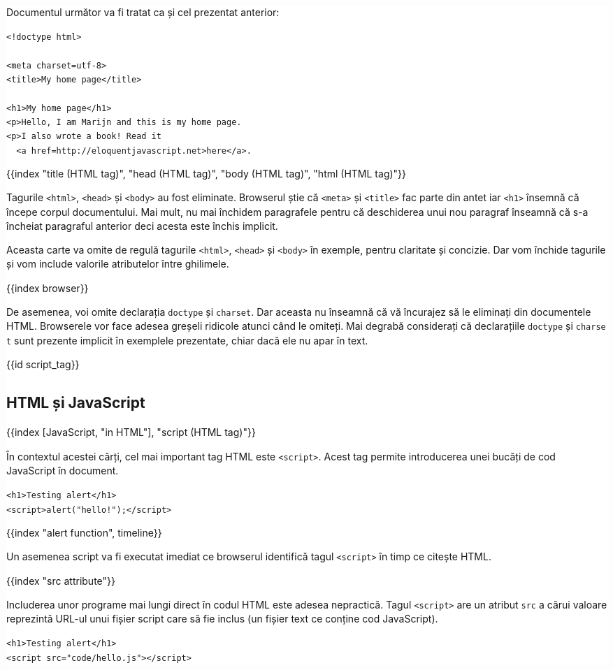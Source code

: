 Documentul următor va fi tratat ca și cel prezentat anterior:

```{lang: "text/html"}
<!doctype html>

<meta charset=utf-8>
<title>My home page</title>

<h1>My home page</h1>
<p>Hello, I am Marijn and this is my home page.
<p>I also wrote a book! Read it
  <a href=http://eloquentjavascript.net>here</a>.
```

{{index "title (HTML tag)", "head (HTML tag)", "body (HTML tag)", "html (HTML tag)"}}

Tagurile `<html>`, `<head>` și `<body>` au fost eliminate. Browserul știe că `<meta>` și `<title>` fac parte din antet iar `<h1>` însemnă că începe corpul documentului. Mai mult, nu mai închidem paragrafele pentru că deschiderea unui nou paragraf înseamnă că s-a încheiat paragraful anterior deci acesta este închis implicit.

Aceasta carte va omite de regulă tagurile `<html>`, `<head>` și `<body>` în exemple, pentru claritate și concizie. Dar vom închide tagurile și vom include valorile atributelor între ghilimele.

{{index browser}}

De asemenea, voi omite declarația `doctype` și `charset`. Dar aceasta nu înseamnă că vă încurajez să le eliminați din documentele HTML. Browserele vor face adesea greșeli ridicole atunci când le omiteți. Mai degrabă considerați că declarațiile `doctype` și `charset` sunt prezente implicit în exemplele prezentate, chiar dacă ele nu apar în text.

{{id script_tag}}

## HTML și JavaScript

{{index [JavaScript, "in HTML"], "script (HTML tag)"}}

În contextul acestei cărți, cel mai important tag HTML este `<script>`. Acest tag permite introducerea unei bucăți de cod JavaScript în document.

```{lang: "text/html"}
<h1>Testing alert</h1>
<script>alert("hello!");</script>
```

{{index "alert function", timeline}}

Un asemenea script va fi executat imediat ce browserul identifică tagul `<script>` în timp ce citește HTML.

{{index "src attribute"}}

Includerea unor programe mai lungi direct în codul HTML este adesea nepractică. Tagul `<script>` are un atribut `src` a cărui valoare reprezintă URL-ul unui fișier script care să fie inclus (un fișier text ce conține cod JavaScript).

```{lang: "text/html"}
<h1>Testing alert</h1>
<script src="code/hello.js"></script>
```
